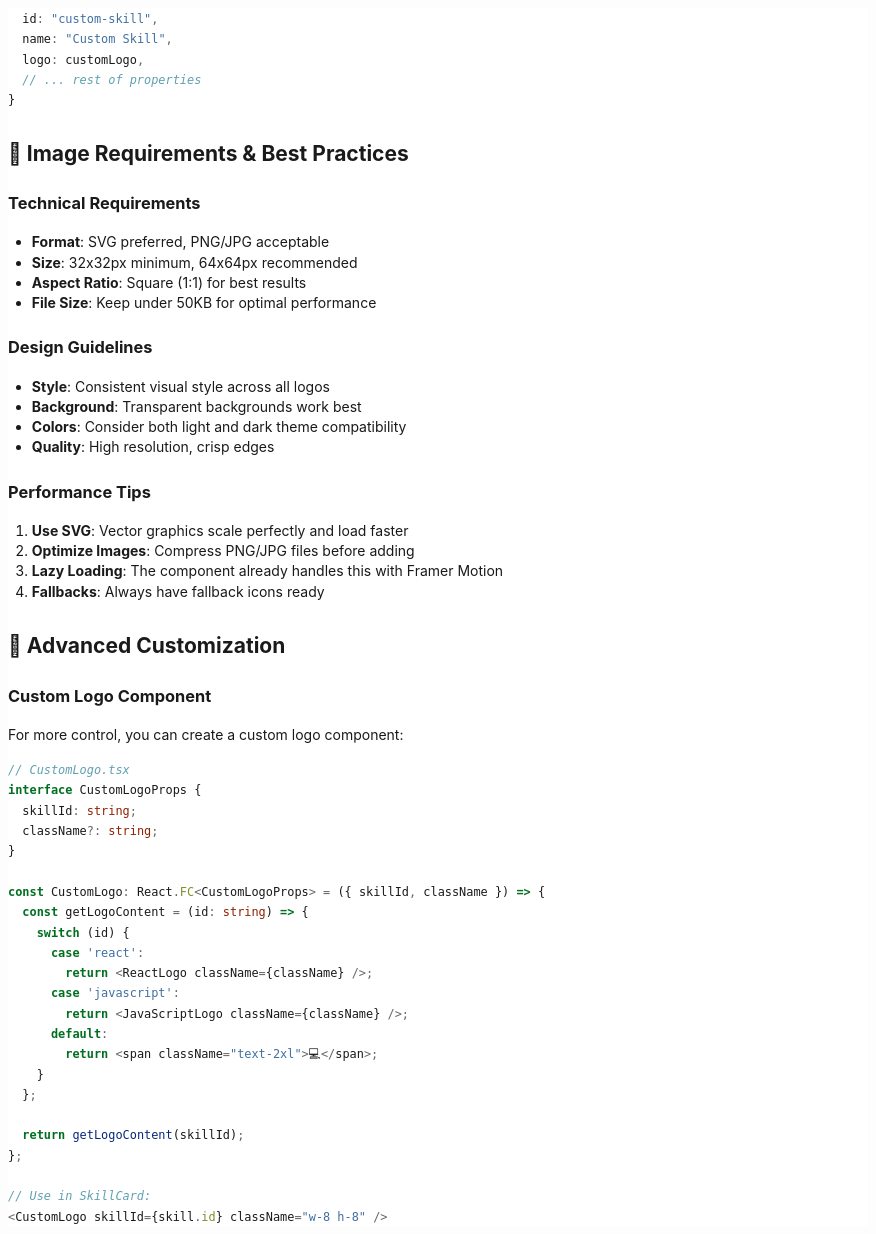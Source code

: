 ```typescript
  id: "custom-skill",
  name: "Custom Skill",
  logo: customLogo,
  // ... rest of properties
}
```

## 🎨 Image Requirements & Best Practices

### Technical Requirements
- **Format**: SVG preferred, PNG/JPG acceptable
- **Size**: 32x32px minimum, 64x64px recommended
- **Aspect Ratio**: Square (1:1) for best results
- **File Size**: Keep under 50KB for optimal performance

### Design Guidelines
- **Style**: Consistent visual style across all logos
- **Background**: Transparent backgrounds work best
- **Colors**: Consider both light and dark theme compatibility
- **Quality**: High resolution, crisp edges

### Performance Tips
1. **Use SVG**: Vector graphics scale perfectly and load faster
2. **Optimize Images**: Compress PNG/JPG files before adding
3. **Lazy Loading**: The component already handles this with Framer Motion
4. **Fallbacks**: Always have fallback icons ready

## 🔧 Advanced Customization

### Custom Logo Component
For more control, you can create a custom logo component:

```typescript
// CustomLogo.tsx
interface CustomLogoProps {
  skillId: string;
  className?: string;
}

const CustomLogo: React.FC<CustomLogoProps> = ({ skillId, className }) => {
  const getLogoContent = (id: string) => {
    switch (id) {
      case 'react':
        return <ReactLogo className={className} />;
      case 'javascript':
        return <JavaScriptLogo className={className} />;
      default:
        return <span className="text-2xl">💻</span>;
    }
  };

  return getLogoContent(skillId);
};

// Use in SkillCard:
<CustomLogo skillId={skill.id} className="w-8 h-8" />
```
